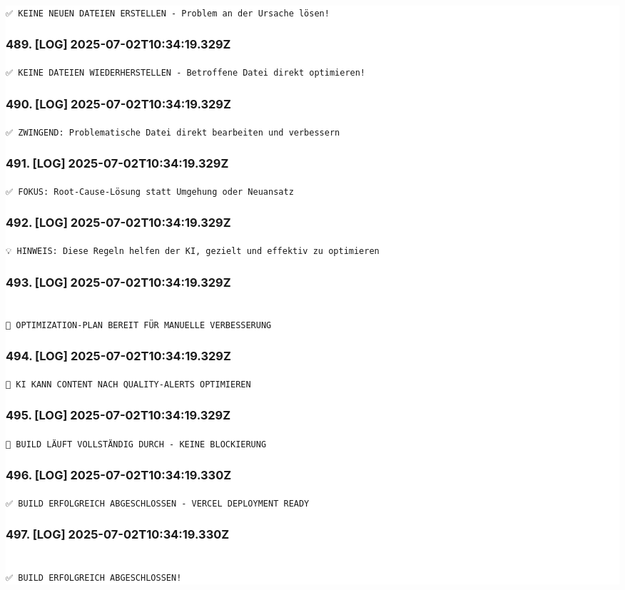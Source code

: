 ```
✅ KEINE NEUEN DATEIEN ERSTELLEN - Problem an der Ursache lösen!
```

### 489. [LOG] 2025-07-02T10:34:19.329Z

```
✅ KEINE DATEIEN WIEDERHERSTELLEN - Betroffene Datei direkt optimieren!
```

### 490. [LOG] 2025-07-02T10:34:19.329Z

```
✅ ZWINGEND: Problematische Datei direkt bearbeiten und verbessern
```

### 491. [LOG] 2025-07-02T10:34:19.329Z

```
✅ FOKUS: Root-Cause-Lösung statt Umgehung oder Neuansatz
```

### 492. [LOG] 2025-07-02T10:34:19.329Z

```
💡 HINWEIS: Diese Regeln helfen der KI, gezielt und effektiv zu optimieren
```

### 493. [LOG] 2025-07-02T10:34:19.329Z

```

🤖 OPTIMIZATION-PLAN BEREIT FÜR MANUELLE VERBESSERUNG
```

### 494. [LOG] 2025-07-02T10:34:19.329Z

```
📝 KI KANN CONTENT NACH QUALITY-ALERTS OPTIMIEREN
```

### 495. [LOG] 2025-07-02T10:34:19.329Z

```
🔄 BUILD LÄUFT VOLLSTÄNDIG DURCH - KEINE BLOCKIERUNG
```

### 496. [LOG] 2025-07-02T10:34:19.330Z

```
✅ BUILD ERFOLGREICH ABGESCHLOSSEN - VERCEL DEPLOYMENT READY
```

### 497. [LOG] 2025-07-02T10:34:19.330Z

```

✅ BUILD ERFOLGREICH ABGESCHLOSSEN!
```
